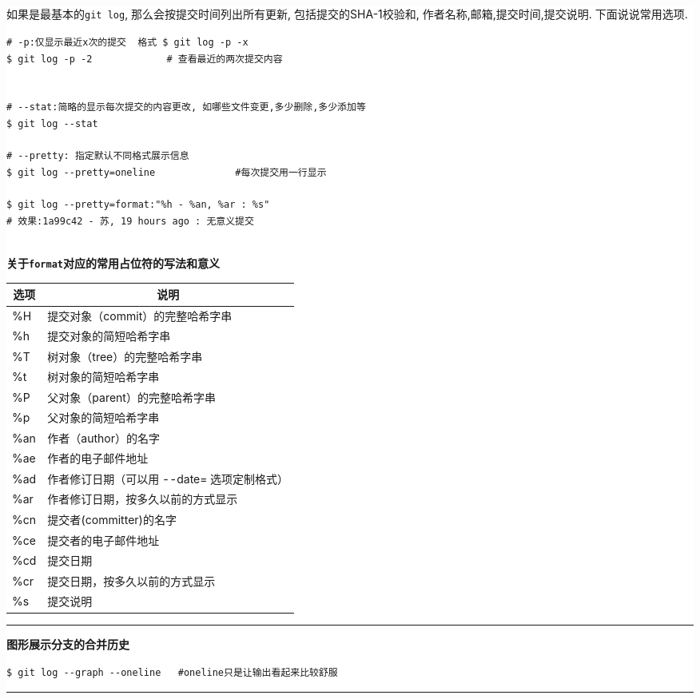 如果是最基本的`git log`, 那么会按提交时间列出所有更新, 包括提交的SHA-1校验和, 作者名称,邮箱,提交时间,提交说明. 下面说说常用选项.


```
# -p:仅显示最近x次的提交  格式 $ git log -p -x
$ git log -p -2             # 查看最近的两次提交内容


# --stat:简略的显示每次提交的内容更改, 如哪些文件变更,多少删除,多少添加等
$ git log --stat

# --pretty: 指定默认不同格式展示信息
$ git log --pretty=oneline              #每次提交用一行显示

$ git log --pretty=format:"%h - %an, %ar : %s"  
# 效果:1a99c42 - 苏, 19 hours ago : 无意义提交


```
**关于`format`对应的常用占位符的写法和意义**

|选项	|说明|
|---|---|
|%H|提交对象（commit）的完整哈希字串|
|%h|提交对象的简短哈希字串|
|%T|树对象（tree）的完整哈希字串|
|%t|树对象的简短哈希字串|
|%P|父对象（parent）的完整哈希字串|
|%p|父对象的简短哈希字串|
|%an|作者（author）的名字|
|%ae|作者的电子邮件地址|
|%ad|作者修订日期（可以用 --date= 选项定制格式）|
|%ar|作者修订日期，按多久以前的方式显示|
|%cn|提交者(committer)的名字|
|%ce|提交者的电子邮件地址|
|%cd|提交日期|
|%cr|提交日期，按多久以前的方式显示|
|%s|提交说明|

---

**图形展示分支的合并历史**
```
$ git log --graph --oneline   #oneline只是让输出看起来比较舒服
```

---